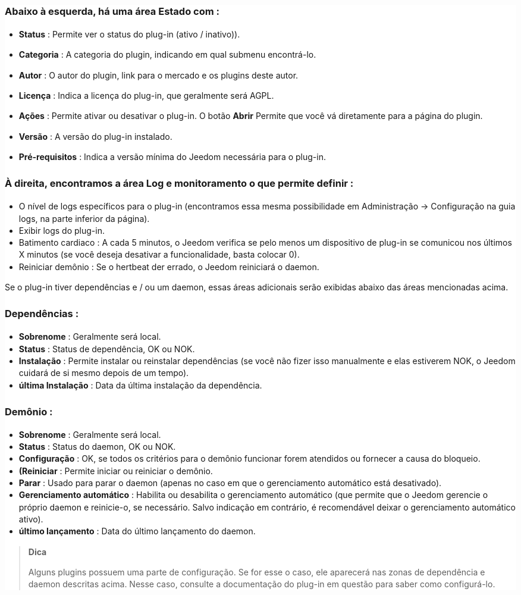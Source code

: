 ### Abaixo à esquerda, há uma área **Estado** com :

- **Status** : Permite ver o status do plug-in (ativo / inativo)).
- **Categoria** : A categoria do plugin, indicando em qual submenu encontrá-lo.
- **Autor** : O autor do plugin, link para o mercado e os plugins deste autor.
- **Licença** : Indica a licença do plug-in, que geralmente será AGPL.

- **Ações** : Permite ativar ou desativar o plug-in. O botão **Abrir** Permite que você vá diretamente para a página do plugin.
- **Versão** : A versão do plug-in instalado.
- **Pré-requisitos** : Indica a versão mínima do Jeedom necessária para o plug-in.

### À direita, encontramos a área **Log e monitoramento** o que permite definir :

- O nível de logs específicos para o plug-in (encontramos essa mesma possibilidade em Administração → Configuração na guia logs, na parte inferior da página).
- Exibir logs do plug-in.
- Batimento cardiaco : A cada 5 minutos, o Jeedom verifica se pelo menos um dispositivo de plug-in se comunicou nos últimos X minutos (se você deseja desativar a funcionalidade, basta colocar 0).
- Reiniciar demônio : Se o hertbeat der errado, o Jeedom reiniciará o daemon.

Se o plug-in tiver dependências e / ou um daemon, essas áreas adicionais serão exibidas abaixo das áreas mencionadas acima.

### Dependências :

- **Sobrenome** : Geralmente será local.
- **Status** : Status de dependência, OK ou NOK.
- **Instalação** : Permite instalar ou reinstalar dependências (se você não fizer isso manualmente e elas estiverem NOK, o Jeedom cuidará de si mesmo depois de um tempo).
- **última Instalação** : Data da última instalação da dependência.

### Demônio :

- **Sobrenome** : Geralmente será local.
- **Status** : Status do daemon, OK ou NOK.
- **Configuração** : OK, se todos os critérios para o demônio funcionar forem atendidos ou fornecer a causa do bloqueio.
- **(Reiniciar** : Permite iniciar ou reiniciar o demônio.
- **Parar** : Usado para parar o daemon (apenas no caso em que o gerenciamento automático está desativado).
- **Gerenciamento automático** : Habilita ou desabilita o gerenciamento automático (que permite que o Jeedom gerencie o próprio daemon e reinicie-o, se necessário. Salvo indicação em contrário, é recomendável deixar o gerenciamento automático ativo).
- **último lançamento** : Data do último lançamento do daemon.

> **Dica**
>
> Alguns plugins possuem uma parte de configuração. Se for esse o caso, ele aparecerá nas zonas de dependência e daemon descritas acima.
> Nesse caso, consulte a documentação do plug-in em questão para saber como configurá-lo.
